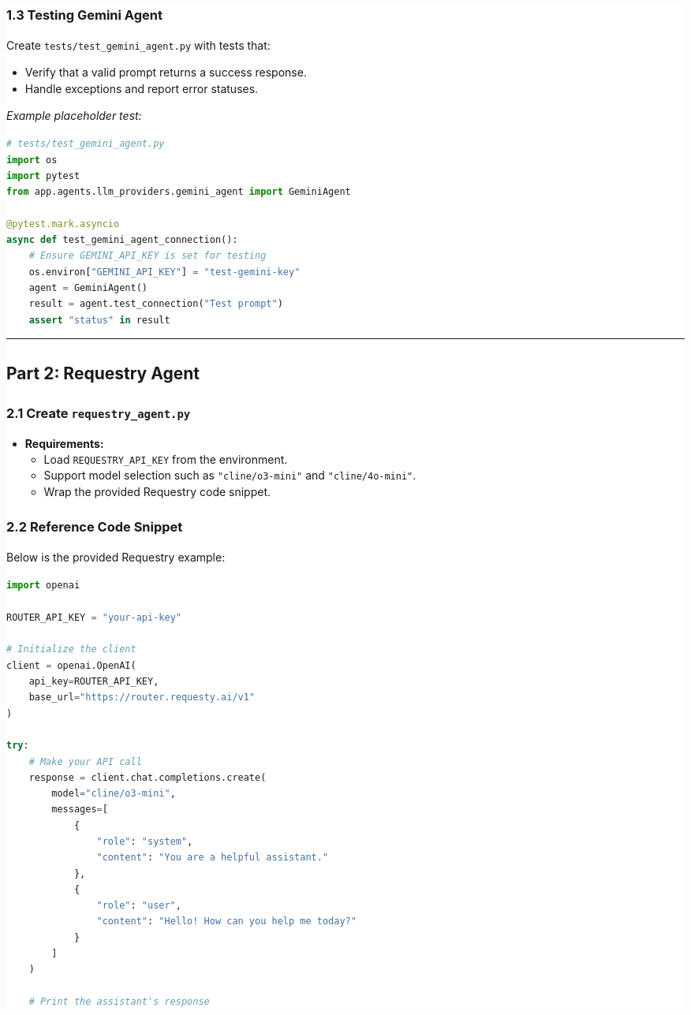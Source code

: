 ### 1.3 Testing Gemini Agent

Create `tests/test_gemini_agent.py` with tests that:
- Verify that a valid prompt returns a success response.
- Handle exceptions and report error statuses.

*Example placeholder test:*
```python
# tests/test_gemini_agent.py
import os
import pytest
from app.agents.llm_providers.gemini_agent import GeminiAgent

@pytest.mark.asyncio
async def test_gemini_agent_connection():
    # Ensure GEMINI_API_KEY is set for testing
    os.environ["GEMINI_API_KEY"] = "test-gemini-key"
    agent = GeminiAgent()
    result = agent.test_connection("Test prompt")
    assert "status" in result
```

---

## Part 2: Requestry Agent

### 2.1 Create `requestry_agent.py`

- **Requirements:**
  - Load `REQUESTRY_API_KEY` from the environment.
  - Support model selection such as `"cline/o3-mini"` and `"cline/4o-mini"`.
  - Wrap the provided Requestry code snippet.

### 2.2 Reference Code Snippet

Below is the provided Requestry example:

```python
import openai

ROUTER_API_KEY = "your-api-key"

# Initialize the client
client = openai.OpenAI(
    api_key=ROUTER_API_KEY,
    base_url="https://router.requesty.ai/v1"
)

try:
    # Make your API call
    response = client.chat.completions.create(
        model="cline/o3-mini",
        messages=[
            {
                "role": "system",
                "content": "You are a helpful assistant."
            },
            {
                "role": "user",
                "content": "Hello! How can you help me today?"
            }
        ]
    )

    # Print the assistant's response
```